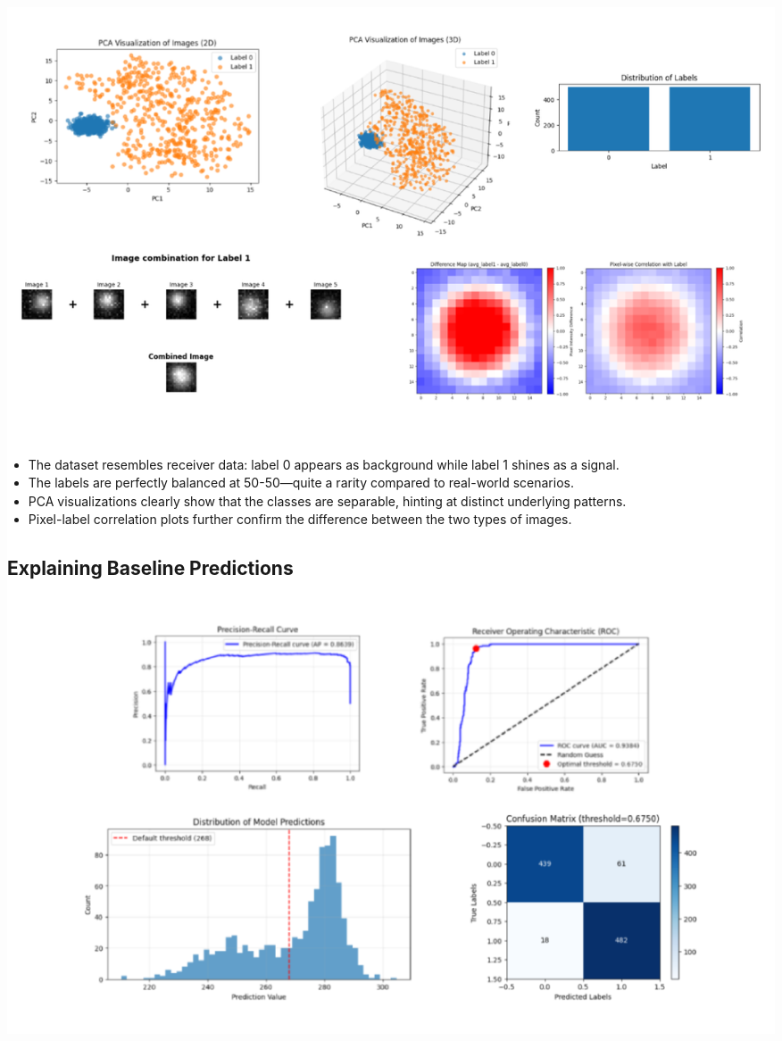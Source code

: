 ![Combined EDA](plots/combined_eda.png)

- The dataset resembles receiver data: label 0 appears as background while label 1 shines as a signal.
- The labels are perfectly balanced at 50-50—quite a rarity compared to real-world scenarios.
- PCA visualizations clearly show that the classes are separable, hinting at distinct underlying patterns.
- Pixel-label correlation plots further confirm the difference between the two types of images.

## Explaining Baseline Predictions

![Baseline Prediction Plots](plots/baseline_prediction_plots.png)
